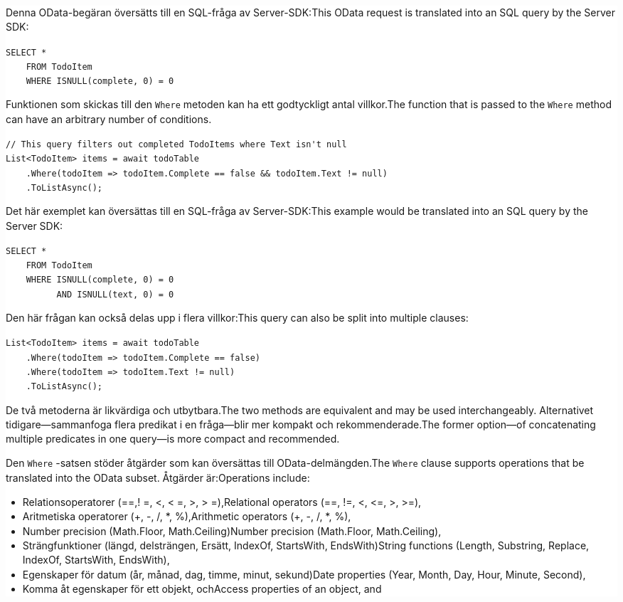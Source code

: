 <span data-ttu-id="2f64c-182">Denna OData-begäran översätts till en SQL-fråga av Server-SDK:</span><span class="sxs-lookup"><span data-stu-id="2f64c-182">This OData request is translated into an SQL query by the Server SDK:</span></span>

```
SELECT *
    FROM TodoItem
    WHERE ISNULL(complete, 0) = 0
```

<span data-ttu-id="2f64c-183">Funktionen som skickas till den `Where` metoden kan ha ett godtyckligt antal villkor.</span><span class="sxs-lookup"><span data-stu-id="2f64c-183">The function that is passed to the `Where` method can have an arbitrary number of conditions.</span></span>

```
// This query filters out completed TodoItems where Text isn't null
List<TodoItem> items = await todoTable
    .Where(todoItem => todoItem.Complete == false && todoItem.Text != null)
    .ToListAsync();
```

<span data-ttu-id="2f64c-184">Det här exemplet kan översättas till en SQL-fråga av Server-SDK:</span><span class="sxs-lookup"><span data-stu-id="2f64c-184">This example would be translated into an SQL query by the Server SDK:</span></span>

```
SELECT *
    FROM TodoItem
    WHERE ISNULL(complete, 0) = 0
          AND ISNULL(text, 0) = 0
```

<span data-ttu-id="2f64c-185">Den här frågan kan också delas upp i flera villkor:</span><span class="sxs-lookup"><span data-stu-id="2f64c-185">This query can also be split into multiple clauses:</span></span>

```
List<TodoItem> items = await todoTable
    .Where(todoItem => todoItem.Complete == false)
    .Where(todoItem => todoItem.Text != null)
    .ToListAsync();
```

<span data-ttu-id="2f64c-186">De två metoderna är likvärdiga och utbytbara.</span><span class="sxs-lookup"><span data-stu-id="2f64c-186">The two methods are equivalent and may be used interchangeably.</span></span>  <span data-ttu-id="2f64c-187">Alternativet tidigare&mdash;sammanfoga flera predikat i en fråga&mdash;blir mer kompakt och rekommenderade.</span><span class="sxs-lookup"><span data-stu-id="2f64c-187">The former option&mdash;of concatenating multiple predicates in one query&mdash;is more compact and recommended.</span></span>

<span data-ttu-id="2f64c-188">Den `Where` -satsen stöder åtgärder som kan översättas till OData-delmängden.</span><span class="sxs-lookup"><span data-stu-id="2f64c-188">The `Where` clause supports operations that be translated into the OData subset.</span></span> <span data-ttu-id="2f64c-189">Åtgärder är:</span><span class="sxs-lookup"><span data-stu-id="2f64c-189">Operations include:</span></span>

* <span data-ttu-id="2f64c-190">Relationsoperatorer (==,! =, <, < =, >, > =),</span><span class="sxs-lookup"><span data-stu-id="2f64c-190">Relational operators (==, !=, <, <=, >, >=),</span></span>
* <span data-ttu-id="2f64c-191">Aritmetiska operatorer (+, -, /, *, %),</span><span class="sxs-lookup"><span data-stu-id="2f64c-191">Arithmetic operators (+, -, /, *, %),</span></span>
* <span data-ttu-id="2f64c-192">Number precision (Math.Floor, Math.Ceiling)</span><span class="sxs-lookup"><span data-stu-id="2f64c-192">Number precision (Math.Floor, Math.Ceiling),</span></span>
* <span data-ttu-id="2f64c-193">Strängfunktioner (längd, delsträngen, Ersätt, IndexOf, StartsWith, EndsWith)</span><span class="sxs-lookup"><span data-stu-id="2f64c-193">String functions (Length, Substring, Replace, IndexOf, StartsWith, EndsWith),</span></span>
* <span data-ttu-id="2f64c-194">Egenskaper för datum (år, månad, dag, timme, minut, sekund)</span><span class="sxs-lookup"><span data-stu-id="2f64c-194">Date properties (Year, Month, Day, Hour, Minute, Second),</span></span>
* <span data-ttu-id="2f64c-195">Komma åt egenskaper för ett objekt, och</span><span class="sxs-lookup"><span data-stu-id="2f64c-195">Access properties of an object, and</span></span>